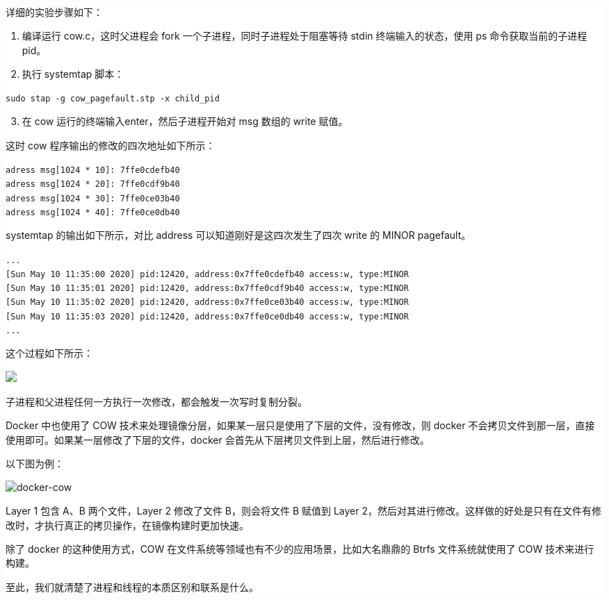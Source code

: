 详细的实验步骤如下：

1. 编译运行 cow.c，这时父进程会 fork 一个子进程，同时子进程处于阻塞等待 stdin 终端输入的状态，使用 ps 命令获取当前的子进程 pid。

2. 执行 systemtap 脚本：

```
sudo stap -g cow_pagefault.stp -x child_pid
```

3. 在 cow 运行的终端输入enter，然后子进程开始对 msg 数组的 write 赋值。


这时 cow 程序输出的修改的四次地址如下所示：

```
adress msg[1024 * 10]: 7ffe0cdefb40
adress msg[1024 * 20]: 7ffe0cdf9b40
adress msg[1024 * 30]: 7ffe0ce03b40
adress msg[1024 * 40]: 7ffe0ce0db40
```


systemtap 的输出如下所示，对比 address 可以知道刚好是这四次发生了四次 write 的 MINOR pagefault。

```
...
[Sun May 10 11:35:00 2020] pid:12420, address:0x7ffe0cdefb40 access:w, type:MINOR
[Sun May 10 11:35:01 2020] pid:12420, address:0x7ffe0cdf9b40 access:w, type:MINOR
[Sun May 10 11:35:02 2020] pid:12420, address:0x7ffe0ce03b40 access:w, type:MINOR
[Sun May 10 11:35:03 2020] pid:12420, address:0x7ffe0ce0db40 access:w, type:MINOR
...
```

这个过程如下所示：

![](https://p3-juejin.byteimg.com/tos-cn-i-k3u1fbpfcp/85fffd1a3ab648618fa6e4b4c4ba2678~tplv-k3u1fbpfcp-zoom-1.image)

子进程和父进程任何一方执行一次修改，都会触发一次写时复制分裂。

Docker 中也使用了 COW 技术来处理镜像分层，如果某一层只是使用了下层的文件，没有修改，则 docker 不会拷贝文件到那一层，直接使用即可。如果某一层修改了下层的文件，docker 会首先从下层拷贝文件到上层，然后进行修改。

以下图为例：

![docker-cow](https://p3-juejin.byteimg.com/tos-cn-i-k3u1fbpfcp/e84429685a034cb69133dfc56cf673a3~tplv-k3u1fbpfcp-zoom-1.image)

Layer 1 包含 A、B 两个文件，Layer 2 修改了文件 B，则会将文件 B 赋值到 Layer 2，然后对其进行修改。这样做的好处是只有在文件有修改时，才执行真正的拷贝操作，在镜像构建时更加快速。

除了 docker 的这种使用方式，COW 在文件系统等领域也有不少的应用场景，比如大名鼎鼎的 Btrfs 文件系统就使用了 COW 技术来进行构建。

至此，我们就清楚了进程和线程的本质区别和联系是什么。


